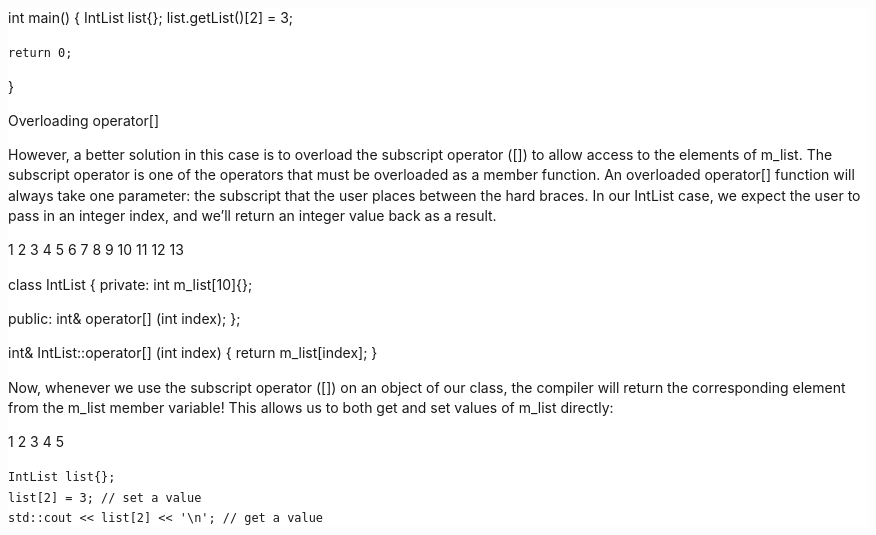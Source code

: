 int main()
{
    IntList list{};
    list.getList()[2] = 3;

    return 0;
}

Overloading operator[]

However, a better solution in this case is to overload the subscript operator ([]) to allow access to the elements of m_list. The subscript operator is one of the operators that must be overloaded as a member function. An overloaded operator[] function will always take one parameter: the subscript that the user places between the hard braces. In our IntList case, we expect the user to pass in an integer index, and we’ll return an integer value back as a result.

1
2
3
4
5
6
7
8
9
10
11
12
13

class IntList
{
private:
    int m_list[10]{};

public:
    int& operator[] (int index);
};

int& IntList::operator[] (int index)
{
    return m_list[index];
}

Now, whenever we use the subscript operator ([]) on an object of our class, the compiler will return the corresponding element from the m_list member variable! This allows us to both get and set values of m_list directly:

1
2
3
4
5

    IntList list{};
    list[2] = 3; // set a value
    std::cout << list[2] << '\n'; // get a value
